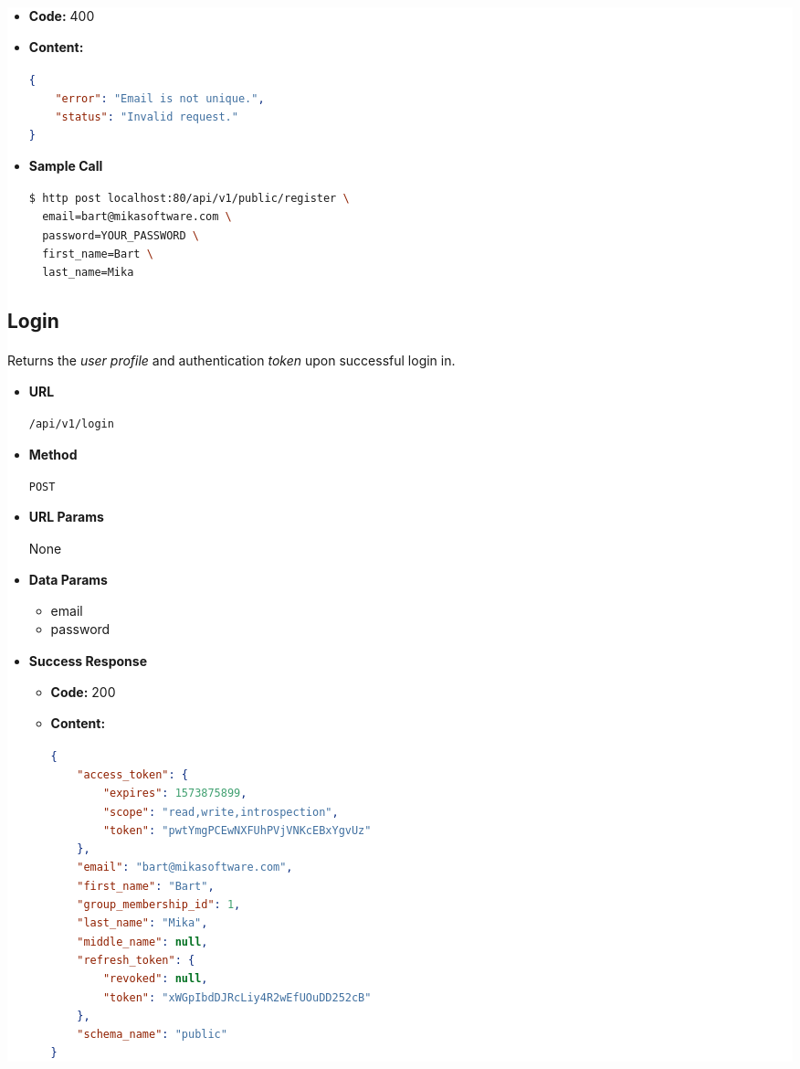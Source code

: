   * **Code:** 400
  * **Content:**

    ```json
    {
        "error": "Email is not unique.",
        "status": "Invalid request."
    }
    ```


* **Sample Call**

  ```bash
  $ http post localhost:80/api/v1/public/register \
    email=bart@mikasoftware.com \
    password=YOUR_PASSWORD \
    first_name=Bart \
    last_name=Mika
  ```


## Login
Returns the *user profile* and authentication *token* upon successful login in.

* **URL**

  ``/api/v1/login``


* **Method**

  ``POST``


* **URL Params**

  None


* **Data Params**

  * email
  * password


* **Success Response**

  * **Code:** 200
  * **Content:**

    ```json
    {
        "access_token": {
            "expires": 1573875899,
            "scope": "read,write,introspection",
            "token": "pwtYmgPCEwNXFUhPVjVNKcEBxYgvUz"
        },
        "email": "bart@mikasoftware.com",
        "first_name": "Bart",
        "group_membership_id": 1,
        "last_name": "Mika",
        "middle_name": null,
        "refresh_token": {
            "revoked": null,
            "token": "xWGpIbdDJRcLiy4R2wEfUOuDD252cB"
        },
        "schema_name": "public"
    }
    ```
